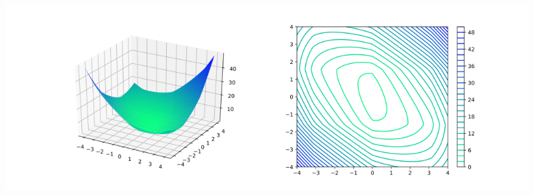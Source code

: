 <p float="left" align="center"><img src="./image/f7_3D.svg" width=400><img src="./image/f7_2D.svg" width=400></p>